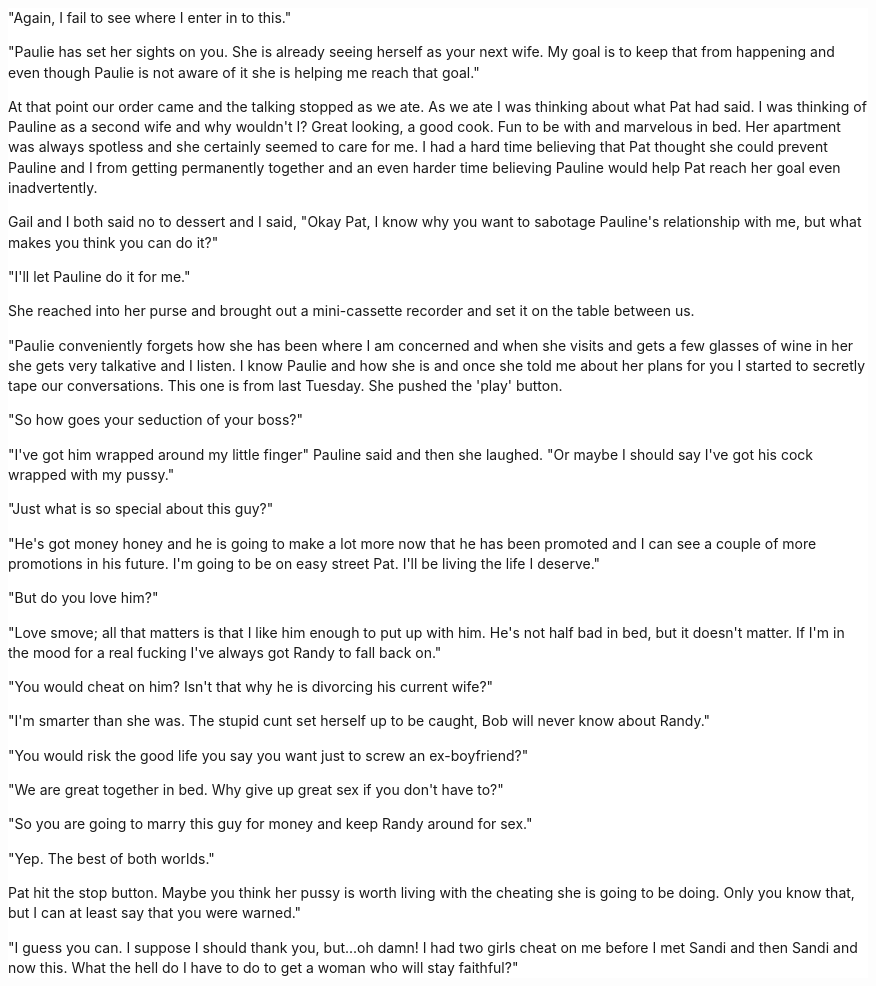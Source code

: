  "Again, I fail to see where I enter in to this." 

 "Paulie has set her sights on you. She is already seeing herself as your next wife. My goal is to keep that from happening and even though Paulie is not aware of it she is helping me reach that goal." 

 At that point our order came and the talking stopped as we ate. As we ate I was thinking about what Pat had said. I was thinking of Pauline as a second wife and why wouldn't I? Great looking, a good cook. Fun to be with and marvelous in bed. Her apartment was always spotless and she certainly seemed to care for me. I had a hard time believing that Pat thought she could prevent Pauline and I from getting permanently together and an even harder time believing Pauline would help Pat reach her goal even inadvertently. 

 Gail and I both said no to dessert and I said, "Okay Pat, I know why you want to sabotage Pauline's relationship with me, but what makes you think you can do it?" 

 "I'll let Pauline do it for me." 

 She reached into her purse and brought out a mini-cassette recorder and set it on the table between us. 

 "Paulie conveniently forgets how she has been where I am concerned and when she visits and gets a few glasses of wine in her she gets very talkative and I listen. I know Paulie and how she is and once she told me about her plans for you I started to secretly tape our conversations. This one is from last Tuesday. She pushed the 'play' button. 

 "So how goes your seduction of your boss?" 

 "I've got him wrapped around my little finger" Pauline said and then she laughed. "Or maybe I should say I've got his cock wrapped with my pussy." 

 "Just what is so special about this guy?" 

 "He's got money honey and he is going to make a lot more now that he has been promoted and I can see a couple of more promotions in his future. I'm going to be on easy street Pat. I'll be living the life I deserve." 

 "But do you love him?" 

 "Love smove; all that matters is that I like him enough to put up with him. He's not half bad in bed, but it doesn't matter. If I'm in the mood for a real fucking I've always got Randy to fall back on." 

 "You would cheat on him? Isn't that why he is divorcing his current wife?" 

 "I'm smarter than she was. The stupid cunt set herself up to be caught, Bob will never know about Randy." 

 "You would risk the good life you say you want just to screw an ex-boyfriend?" 

 "We are great together in bed. Why give up great sex if you don't have to?" 

 "So you are going to marry this guy for money and keep Randy around for sex." 

 "Yep. The best of both worlds." 

 Pat hit the stop button. Maybe you think her pussy is worth living with the cheating she is going to be doing. Only you know that, but I can at least say that you were warned." 

 "I guess you can. I suppose I should thank you, but...oh damn! I had two girls cheat on me before I met Sandi and then Sandi and now this. What the hell do I have to do to get a woman who will stay faithful?" 
